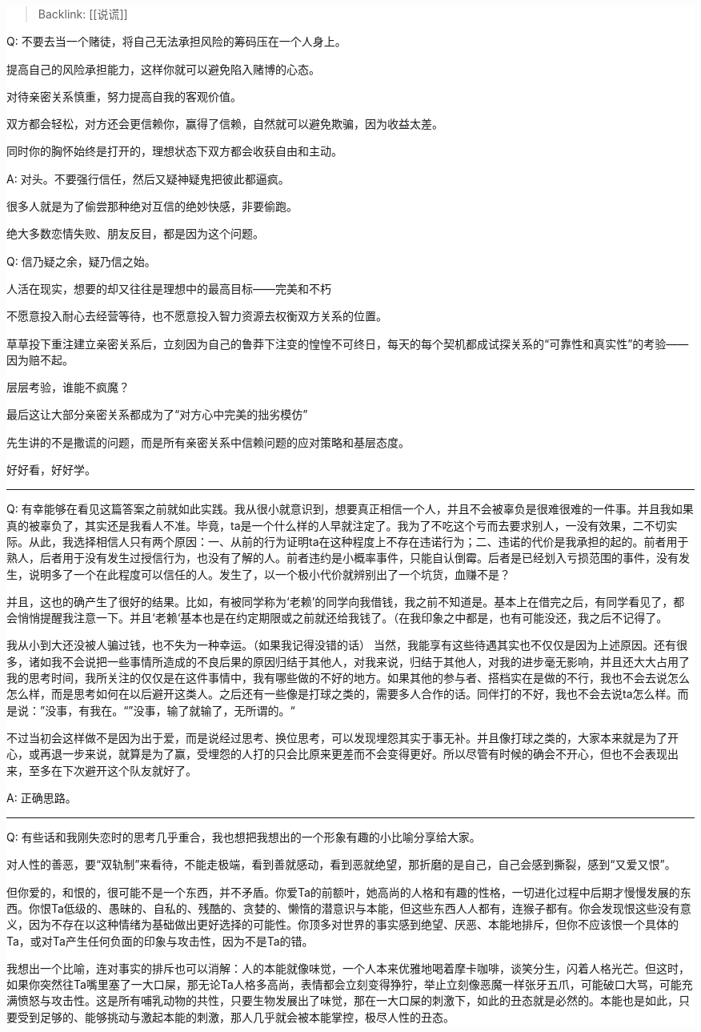 > Backlink: [[说谎]]

Q: 不要去当一个赌徒，将自己无法承担风险的筹码压在一个人身上。  
  
提高自己的风险承担能力，这样你就可以避免陷入赌博的心态。  
  
对待亲密关系慎重，努力提高自我的客观价值。  
  
双方都会轻松，对方还会更信赖你，赢得了信赖，自然就可以避免欺骗，因为收益太差。  
  
同时你的胸怀始终是打开的，理想状态下双方都会收获自由和主动。

A: 对头。不要强行信任，然后又疑神疑鬼把彼此都逼疯。  
  
很多人就是为了偷尝那种绝对互信的绝妙快感，非要偷跑。  
  
绝大多数恋情失败、朋友反目，都是因为这个问题。

Q: 信乃疑之余，疑乃信之始。  
  
人活在现实，想要的却又往往是理想中的最高目标——完美和不朽  
  
不愿意投入耐心去经营等待，也不愿意投入智力资源去权衡双方关系的位置。  
  
草草投下重注建立亲密关系后，立刻因为自己的鲁莽下注变的惶惶不可终日，每天的每个契机都成试探关系的“可靠性和真实性”的考验——因为赔不起。  
  
层层考验，谁能不疯魔？  
  
最后这让大部分亲密关系都成为了“对方心中完美的拙劣模仿”  
  
先生讲的不是撒谎的问题，而是所有亲密关系中信赖问题的应对策略和基层态度。  
  
好好看，好好学。

---

Q: 有幸能够在看见这篇答案之前就如此实践。我从很小就意识到，想要真正相信一个人，并且不会被辜负是很难很难的一件事。并且我如果真的被辜负了，其实还是我看人不准。毕竟，ta是一个什么样的人早就注定了。我为了不吃这个亏而去要求别人，一没有效果，二不切实际。从此，我选择相信人只有两个原因：一、从前的行为证明ta在这种程度上不存在违诺行为；二、违诺的代价是我承担的起的。前者用于熟人，后者用于没有发生过授信行为，也没有了解的人。前者违约是小概率事件，只能自认倒霉。后者是已经划入亏损范围的事件，没有发生，说明多了一个在此程度可以信任的人。发生了，以一个极小代价就辨别出了一个坑货，血赚不是？

并且，这也的确产生了很好的结果。比如，有被同学称为‘老赖’的同学向我借钱，我之前不知道是。基本上在借完之后，有同学看见了，都会悄悄提醒我注意一下。并且‘老赖‘基本也是在约定期限或之前就还给我钱了。（在我印象之中都是，也有可能没还，我之后不记得了。

我从小到大还没被人骗过钱，也不失为一种幸运。（如果我记得没错的话）  当然，我能享有这些待遇其实也不仅仅是因为上述原因。还有很多，诸如我不会说把一些事情所造成的不良后果的原因归结于其他人，对我来说，归结于其他人，对我的进步毫无影响，并且还大大占用了我的思考时间，我所关注的仅仅是在这件事情中，我有哪些做的不好的地方。如果其他的参与者、搭档实在是做的不行，我也不会去说怎么怎么样，而是思考如何在以后避开这类人。之后还有一些像是打球之类的，需要多人合作的话。同伴打的不好，我也不会去说ta怎么样。而是说：”没事，有我在。“”没事，输了就输了，无所谓的。“  

不过当初会这样做不是因为出于爱，而是说经过思考、换位思考，可以发现埋怨其实于事无补。并且像打球之类的，大家本来就是为了开心，或再退一步来说，就算是为了赢，受埋怨的人打的只会比原来更差而不会变得更好。所以尽管有时候的确会不开心，但也不会表现出来，至多在下次避开这个队友就好了。

A: 正确思路。

---

Q: 有些话和我刚失恋时的思考几乎重合，我也想把我想出的一个形象有趣的小比喻分享给大家。

对人性的善恶，要“双轨制”来看待，不能走极端，看到善就感动，看到恶就绝望，那折磨的是自己，自己会感到撕裂，感到“又爱又恨”。

但你爱的，和恨的，很可能不是一个东西，并不矛盾。你爱Ta的前额叶，她高尚的人格和有趣的性格，一切进化过程中后期才慢慢发展的东西。你恨Ta低级的、愚昧的、自私的、残酷的、贪婪的、懒惰的潜意识与本能，但这些东西人人都有，连猴子都有。你会发现恨这些没有意义，因为不存在以这种情绪为基础做出更好选择的可能性。你顶多对世界的事实感到绝望、厌恶、本能地排斥，但你不应该恨一个具体的Ta，或对Ta产生任何负面的印象与攻击性，因为不是Ta的错。

我想出一个比喻，连对事实的排斥也可以消解：人的本能就像味觉，一个人本来优雅地喝着摩卡咖啡，谈笑分生，闪着人格光芒。但这时，如果你突然往Ta嘴里塞了一大口屎，那无论Ta人格多高尚，表情都会立刻变得狰狞，举止立刻像恶魔一样张牙五爪，可能破口大骂，可能充满愤怒与攻击性。这是所有哺乳动物的共性，只要生物发展出了味觉，那在一大口屎的刺激下，如此的丑态就是必然的。本能也是如此，只要受到足够的、能够挑动与激起本能的刺激，那人几乎就会被本能掌控，极尽人性的丑态。
